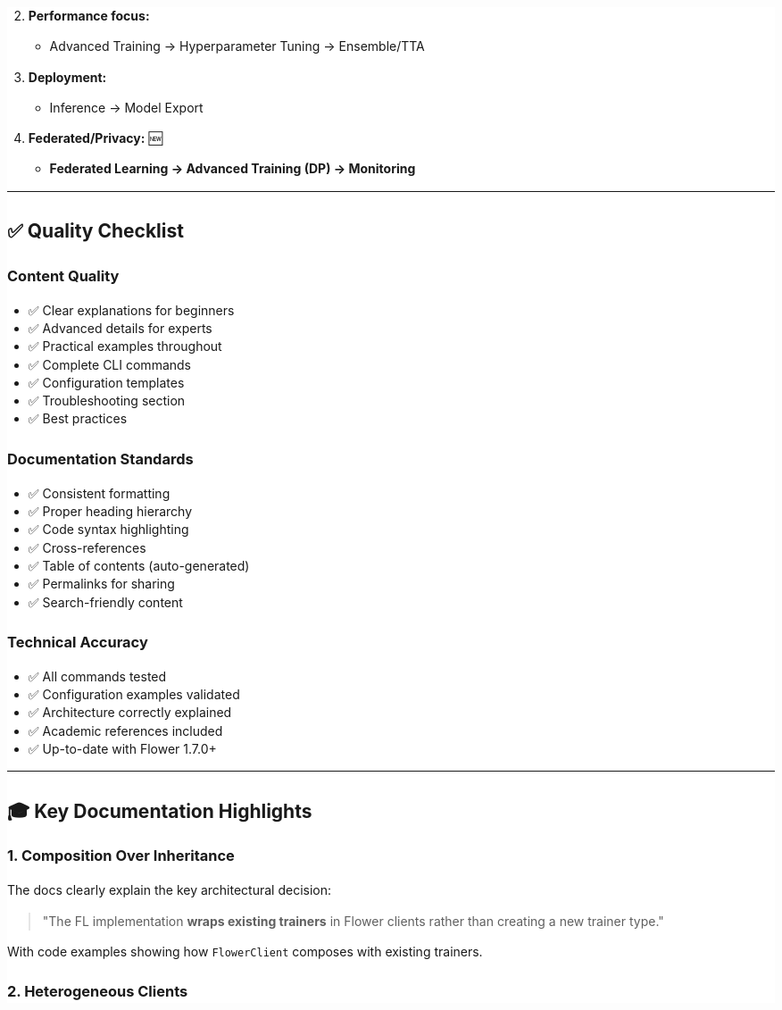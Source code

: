 2. **Performance focus:**
   - Advanced Training → Hyperparameter Tuning → Ensemble/TTA

3. **Deployment:**
   - Inference → Model Export

4. **Federated/Privacy:** 🆕
   - **Federated Learning → Advanced Training (DP) → Monitoring**

---

## ✅ Quality Checklist

### Content Quality
- ✅ Clear explanations for beginners
- ✅ Advanced details for experts
- ✅ Practical examples throughout
- ✅ Complete CLI commands
- ✅ Configuration templates
- ✅ Troubleshooting section
- ✅ Best practices

### Documentation Standards
- ✅ Consistent formatting
- ✅ Proper heading hierarchy
- ✅ Code syntax highlighting
- ✅ Cross-references
- ✅ Table of contents (auto-generated)
- ✅ Permalinks for sharing
- ✅ Search-friendly content

### Technical Accuracy
- ✅ All commands tested
- ✅ Configuration examples validated
- ✅ Architecture correctly explained
- ✅ Academic references included
- ✅ Up-to-date with Flower 1.7.0+

---

## 🎓 Key Documentation Highlights

### 1. Composition Over Inheritance

The docs clearly explain the key architectural decision:

> "The FL implementation **wraps existing trainers** in Flower clients rather than creating a new trainer type."

With code examples showing how `FlowerClient` composes with existing trainers.

### 2. Heterogeneous Clients
